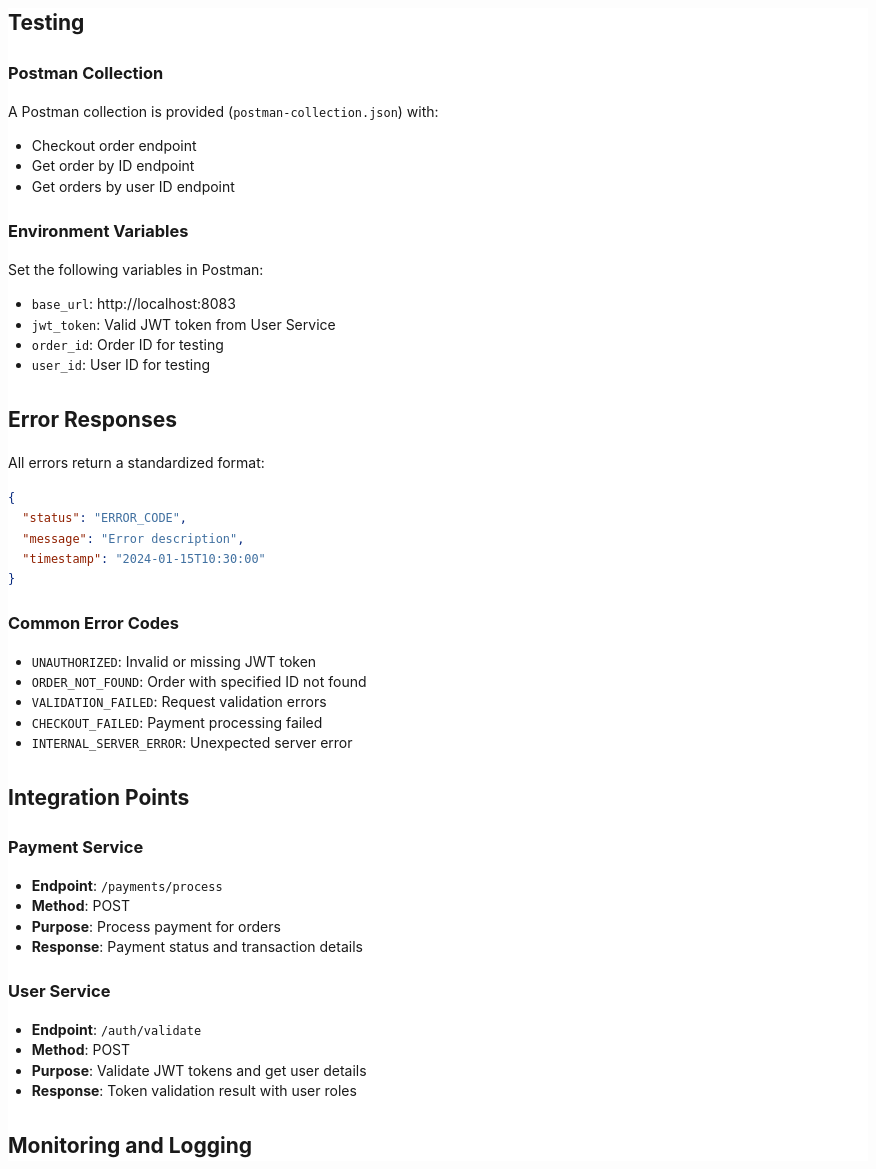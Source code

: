 ## Testing

### Postman Collection
A Postman collection is provided (`postman-collection.json`) with:
- Checkout order endpoint
- Get order by ID endpoint
- Get orders by user ID endpoint

### Environment Variables
Set the following variables in Postman:
- `base_url`: http://localhost:8083
- `jwt_token`: Valid JWT token from User Service
- `order_id`: Order ID for testing
- `user_id`: User ID for testing

## Error Responses

All errors return a standardized format:
```json
{
  "status": "ERROR_CODE",
  "message": "Error description",
  "timestamp": "2024-01-15T10:30:00"
}
```

### Common Error Codes
- `UNAUTHORIZED`: Invalid or missing JWT token
- `ORDER_NOT_FOUND`: Order with specified ID not found
- `VALIDATION_FAILED`: Request validation errors
- `CHECKOUT_FAILED`: Payment processing failed
- `INTERNAL_SERVER_ERROR`: Unexpected server error

## Integration Points

### Payment Service
- **Endpoint**: `/payments/process`
- **Method**: POST
- **Purpose**: Process payment for orders
- **Response**: Payment status and transaction details

### User Service
- **Endpoint**: `/auth/validate`
- **Method**: POST
- **Purpose**: Validate JWT tokens and get user details
- **Response**: Token validation result with user roles

## Monitoring and Logging
